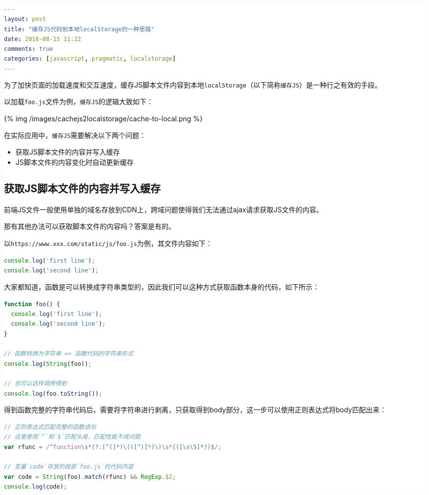 ```yaml
---
layout: post
title: "缓存JS代码到本地localStorage的一种思路"
date: 2016-08-15 11:22
comments: true
categories: [javascript, pragmatic, localstorage]
---
```


为了加快页面的加载速度和交互速度，缓存JS脚本文件内容到本地`localStorage`（以下简称`缓存JS`）是一种行之有效的手段。

以加载`foo.js`文件为例，`缓存JS`的逻辑大致如下：

{% img /images/cachejs2localstorage/cache-to-local.png %}



在实际应用中，`缓存JS`需要解决以下两个问题：

- 获取JS脚本文件的内容并写入缓存
- JS脚本文件的内容变化时自动更新缓存

## 获取JS脚本文件的内容并写入缓存

前端JS文件一般使用单独的域名存放到CDN上，跨域问题使得我们无法通过ajax请求获取JS文件的内容。

那有其他办法可以获取脚本文件的内容吗？答案是有的。

以`https://www.xxx.com/static/js/foo.js`为例，其文件内容如下：

```js
console.log('first line');
console.log('second line');
```

大家都知道，函数是可以转换成字符串类型的，因此我们可以这种方式获取函数本身的代码，如下所示：

```js
function foo() {
  console.log('first line');
  console.log('second line');
}

// 函数转换为字符串 => 函数代码的字符串形式
console.log(String(foo));

// 也可以这样调用得到
console.log(foo.toString());
```

得到函数完整的字符串代码后，需要将字符串进行剥离，只获取得到body部分，这一步可以使用正则表达式将body匹配出来：

```js
// 正则表达式匹配完整的函数语句
// 这里使用`^`和`$`匹配头尾，匹配性能不成问题
var rfunc = /^function\s*(?:[^(]*)\(([^)]*)\)\s*{([\s\S]*)}$/;

// 变量`code`存放的就是`foo.js`的代码内容
var code = String(foo).match(rfunc) && RegExp.$2;
console.log(code);
```
